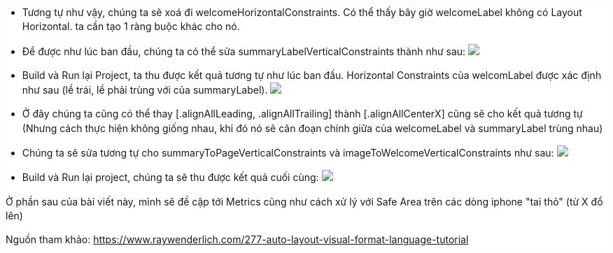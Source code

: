  - Tương tự như vậy, chúng ta sẽ xoá đi welcomeHorizontalConstraints. Có thể thấy bây giờ welcomeLabel không có Layout Horizontal. ta cần tạo 1 ràng buộc khác cho nó. 
 - Để được như lúc ban đầu, chúng ta có thể sửa summaryLabelVerticalConstraints thành như sau:
 ![](https://images.viblo.asia/c96bd171-e0a3-497f-bff0-d1a544e849cf.png)
- Build và Run lại Project, ta thu được kết quả tương tự như lúc ban đầu. Horizontal Constraints của welcomLabel được xác định như sau (lề trái, lề phải trùng với của summaryLabel). 
![](https://images.viblo.asia/44b63568-3f54-4d65-8511-48d99c356596.png)

- Ở đây chúng ta cũng có thể thay [.alignAllLeading, .alignAllTrailing] thành [.alignAllCenterX] cũng sẽ cho kết quả tương tự (Nhưng cách thực hiện không giống nhau, khi đó nó sẽ căn đoạn chính giữa của welcomeLabel và summaryLabel trùng nhau)
- Chúng ta sẽ sửa tương tự cho summaryToPageVerticalConstraints và imageToWelcomeVerticalConstraints như sau:
 ![](https://images.viblo.asia/a9c08898-6a09-498c-9685-5c4f71adfe1b.png)
 - Build và Run lại project, chúng ta sẽ thu được kết quả cuối cùng:
 ![](https://images.viblo.asia/62fc51f8-8be6-49fd-86ca-8382ff9504c4.png)


Ở phần sau của bài viết này, mình sẽ đề cập tới Metrics cũng như cách xử lý với Safe Area trên các dòng iphone "tai thỏ" (từ X đổ lên)

Nguồn tham khảo: https://www.raywenderlich.com/277-auto-layout-visual-format-language-tutorial